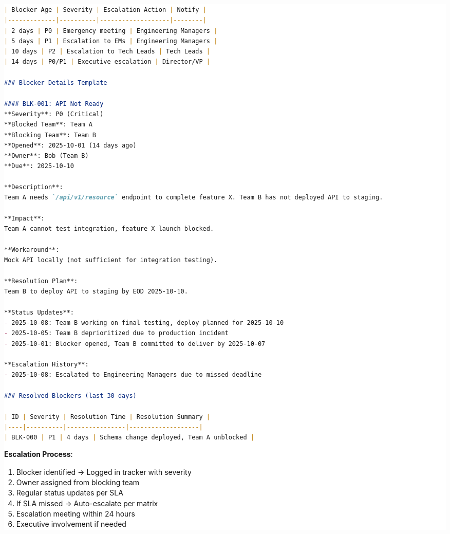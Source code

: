 ```markdown
| Blocker Age | Severity | Escalation Action | Notify |
|-------------|----------|-------------------|--------|
| 2 days | P0 | Emergency meeting | Engineering Managers |
| 5 days | P1 | Escalation to EMs | Engineering Managers |
| 10 days | P2 | Escalation to Tech Leads | Tech Leads |
| 14 days | P0/P1 | Executive escalation | Director/VP |

### Blocker Details Template

#### BLK-001: API Not Ready
**Severity**: P0 (Critical)
**Blocked Team**: Team A
**Blocking Team**: Team B
**Opened**: 2025-10-01 (14 days ago)
**Owner**: Bob (Team B)
**Due**: 2025-10-10

**Description**:
Team A needs `/api/v1/resource` endpoint to complete feature X. Team B has not deployed API to staging.

**Impact**:
Team A cannot test integration, feature X launch blocked.

**Workaround**:
Mock API locally (not sufficient for integration testing).

**Resolution Plan**:
Team B to deploy API to staging by EOD 2025-10-10.

**Status Updates**:
- 2025-10-08: Team B working on final testing, deploy planned for 2025-10-10
- 2025-10-05: Team B deprioritized due to production incident
- 2025-10-01: Blocker opened, Team B committed to deliver by 2025-10-07

**Escalation History**:
- 2025-10-08: Escalated to Engineering Managers due to missed deadline

### Resolved Blockers (last 30 days)

| ID | Severity | Resolution Time | Resolution Summary |
|----|----------|----------------|-------------------|
| BLK-000 | P1 | 4 days | Schema change deployed, Team A unblocked |
```

**Escalation Process**:
1. Blocker identified → Logged in tracker with severity
2. Owner assigned from blocking team
3. Regular status updates per SLA
4. If SLA missed → Auto-escalate per matrix
5. Escalation meeting within 24 hours
6. Executive involvement if needed
